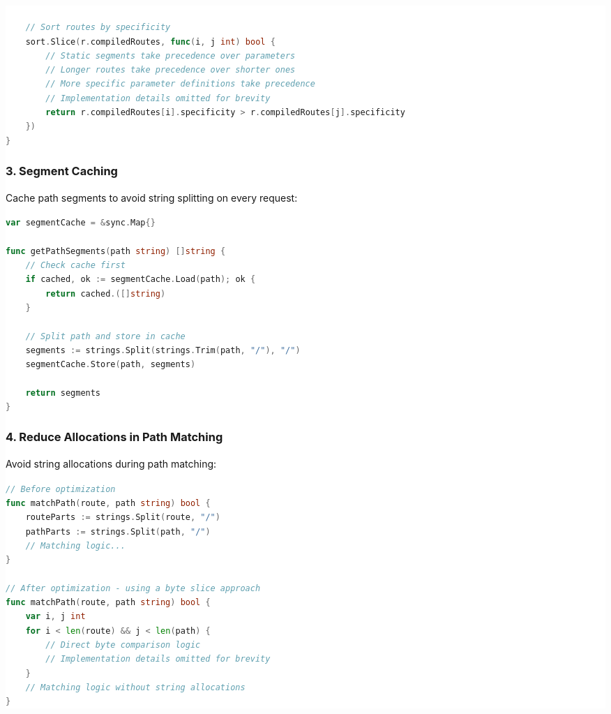 ```go
	
	// Sort routes by specificity
	sort.Slice(r.compiledRoutes, func(i, j int) bool {
		// Static segments take precedence over parameters
		// Longer routes take precedence over shorter ones
		// More specific parameter definitions take precedence
		// Implementation details omitted for brevity
		return r.compiledRoutes[i].specificity > r.compiledRoutes[j].specificity
	})
}
```

### 3. Segment Caching

Cache path segments to avoid string splitting on every request:

```go
var segmentCache = &sync.Map{}

func getPathSegments(path string) []string {
	// Check cache first
	if cached, ok := segmentCache.Load(path); ok {
		return cached.([]string)
	}
	
	// Split path and store in cache
	segments := strings.Split(strings.Trim(path, "/"), "/")
	segmentCache.Store(path, segments)
	
	return segments
}
```

### 4. Reduce Allocations in Path Matching

Avoid string allocations during path matching:

```go
// Before optimization
func matchPath(route, path string) bool {
	routeParts := strings.Split(route, "/")
	pathParts := strings.Split(path, "/")
	// Matching logic...
}

// After optimization - using a byte slice approach
func matchPath(route, path string) bool {
	var i, j int
	for i < len(route) && j < len(path) {
		// Direct byte comparison logic
		// Implementation details omitted for brevity
	}
	// Matching logic without string allocations
}
```
